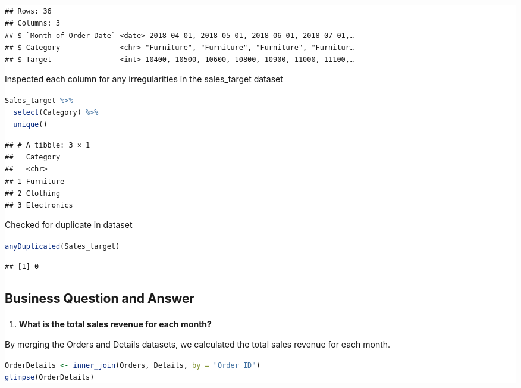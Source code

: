     ## Rows: 36
    ## Columns: 3
    ## $ `Month of Order Date` <date> 2018-04-01, 2018-05-01, 2018-06-01, 2018-07-01,…
    ## $ Category              <chr> "Furniture", "Furniture", "Furniture", "Furnitur…
    ## $ Target                <int> 10400, 10500, 10600, 10800, 10900, 11000, 11100,…

Inspected each column for any irregularities in the sales_target dataset

``` r
Sales_target %>% 
  select(Category) %>% 
  unique()
```

    ## # A tibble: 3 × 1
    ##   Category   
    ##   <chr>      
    ## 1 Furniture  
    ## 2 Clothing   
    ## 3 Electronics

Checked for duplicate in dataset

``` r
anyDuplicated(Sales_target)
```

    ## [1] 0

## Business Question and Answer

1.  **What is the total sales revenue for each month?**

By merging the Orders and Details datasets, we calculated the total
sales revenue for each month.

``` r
OrderDetails <- inner_join(Orders, Details, by = "Order ID")
glimpse(OrderDetails)
```
